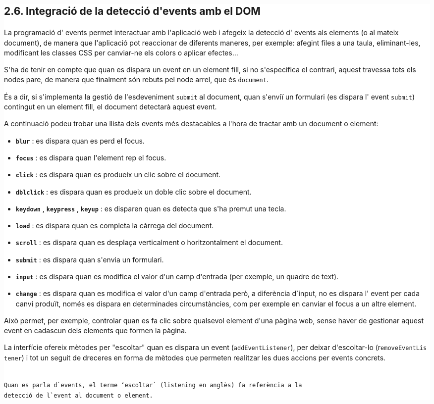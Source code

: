 <a id="markdown-26-integració-de-la-detecció-devents-amb-el-dom" name="26-integració-de-la-detecció-devents-amb-el-dom"></a>
## 2.6. Integració de la detecció d'events amb el DOM

La programació d' events permet interactuar amb l'aplicació web i afegeix la detecció d' events als elements (o al mateix document), de manera que l'aplicació pot reaccionar de diferents maneres, per exemple: afegint files a una taula, eliminant-les, modificant les classes CSS per canviar-ne els colors o aplicar efectes...

S'ha de tenir en compte que quan es dispara un event en un element fill, si no s'especifica el contrari, aquest travessa tots els nodes pare, de manera que finalment són rebuts pel node arrel, que és `document`.

És a dir, si s'implementa la gestió de l'esdeveniment `submit` al document, quan
s'enviï un formulari (es dispara l' event `submit`) contingut en un element fill, el
document detectarà aquest event.

A continuació podeu trobar una llista dels events més destacables a l'hora de tractar
amb un document o element:

- __`blur`__ : es dispara quan es perd el focus.

- __`focus`__ : es dispara quan l'element rep el focus.

- __`click`__ : es dispara quan es produeix un clic sobre el document.

- __`dblclick`__ : es dispara quan es produeix un doble clic sobre el document.

- __`keydown`__ , __`keypress`__ , __`keyup`__ : es disparen quan es detecta que s'ha premut una tecla.

- __`load`__ : es dispara quan es completa la càrrega del document.

- __`scroll`__ : es dispara quan es desplaça verticalment o horitzontalment el document.

- __`submit`__ : es dispara quan s'envia un formulari.

- __`input`__ : es dispara quan es modifica el valor d'un camp d'entrada (per exemple, un quadre de text).

- __`change`__ : es dispara quan es modifica el valor d'un camp d'entrada però, a diferència d`input, no es dispara l' event per cada canvi produït, només es dispara en determinades circumstàncies, com per exemple en canviar el focus a un altre element.

Això permet, per exemple, controlar quan es fa clic sobre qualsevol element d'una pàgina web, sense haver de gestionar aquest event en cadascun dels elements que formen la pàgina.

La interfície ofereix mètodes per "escoltar" quan es dispara un event (`addEventListener`), per deixar d'escoltar-lo (r`emoveEventListener`) i tot un seguit de dreceres en forma de mètodes que permeten realitzar les dues accions
per events concrets.


```

Quan es parla d`events, el terme ‘escoltar` (listening en anglès) fa referència a la
detecció de l`event al document o element.

```
